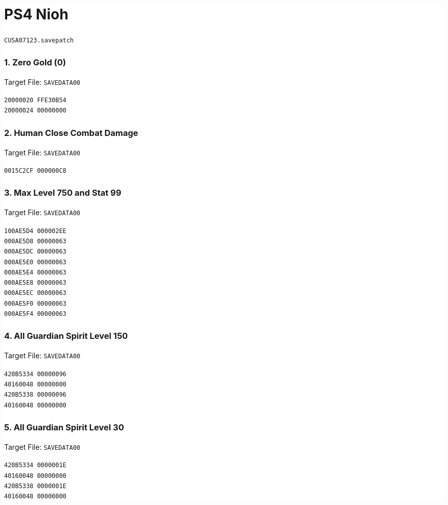 # PS4 Nioh

`CUSA07123.savepatch`

### 1. Zero Gold (0)

Target File: `SAVEDATA00`

```
20000020 FFE30B54
20000024 00000000
```

### 2. Human Close Combat Damage

Target File: `SAVEDATA00`

```
0015C2CF 000000C8
```

### 3. Max Level 750 and Stat 99

Target File: `SAVEDATA00`

```
100AE5D4 000002EE
000AE5D8 00000063
000AE5DC 00000063
000AE5E0 00000063
000AE5E4 00000063
000AE5E8 00000063
000AE5EC 00000063
000AE5F0 00000063
000AE5F4 00000063
```

### 4. All Guardian Spirit Level 150

Target File: `SAVEDATA00`

```
420B5334 00000096
40160048 00000000
420B5338 00000096
40160048 00000000
```

### 5. All Guardian Spirit Level 30

Target File: `SAVEDATA00`

```
420B5334 0000001E
40160048 00000000
420B5338 0000001E
40160048 00000000
```

